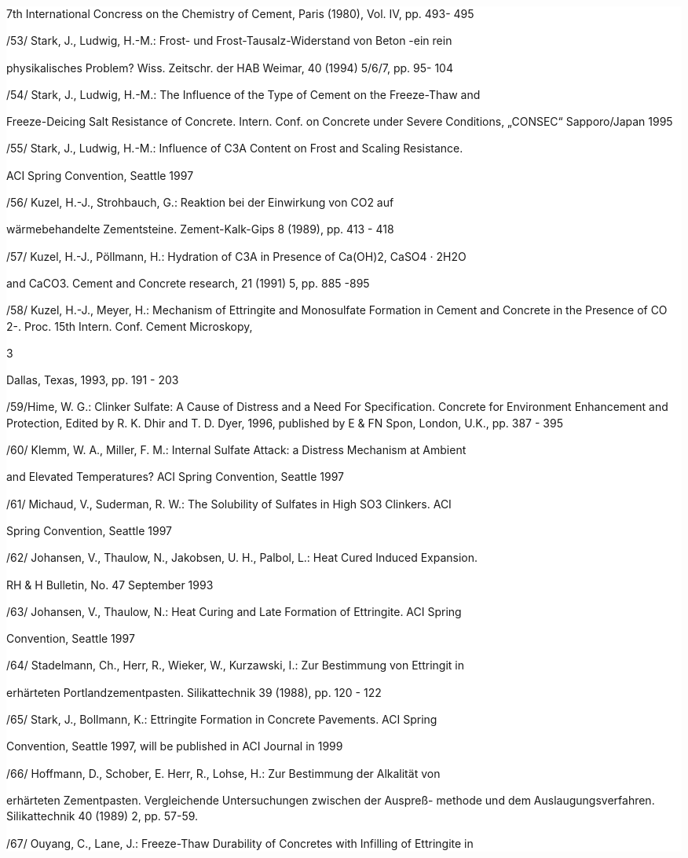 7th International Concress on the Chemistry of Cement, Paris (1980), Vol. IV, pp. 493- 495

/53/  Stark,  J.,  Ludwig,  H.-M.:  Frost-  und  Frost-Tausalz-Widerstand  von  Beton  -ein  rein

physikalisches Problem? Wiss. Zeitschr. der HAB Weimar, 40 (1994) 5/6/7, pp. 95- 104

/54/ Stark, J., Ludwig, H.-M.: The Influence of the Type of Cement on the Freeze-Thaw and

Freeze-Deicing Salt Resistance of Concrete. Intern. Conf. on Concrete under Severe Conditions, „CONSEC“ Sapporo/Japan 1995

/55/ Stark, J., Ludwig, H.-M.: Influence of C3A Content on Frost and Scaling Resistance.

ACI Spring Convention, Seattle 1997

/56/  Kuzel,  H.-J.,  Strohbauch,  G.:  Reaktion  bei  der  Einwirkung  von  CO2  auf

wärmebehandelte Zementsteine. Zement-Kalk-Gips 8 (1989), pp. 413 - 418

/57/ Kuzel, H.-J., Pöllmann, H.: Hydration of C3A in Presence of Ca(OH)2, CaSO4 · 2H2O

and CaCO3. Cement and Concrete research, 21 (1991) 5, pp. 885 -895

/58/ Kuzel, H.-J., Meyer, H.: Mechanism of Ettringite and Monosulfate Formation in Cement and Concrete in the Presence of CO 2-. Proc. 15th Intern. Conf. Cement Microskopy,

3

Dallas, Texas, 1993, pp. 191 - 203

/59/Hime,  W.  G.:  Clinker  Sulfate:  A  Cause  of  Distress  and  a  Need  For  Specification. Concrete for Environment Enhancement and Protection, Edited by R. K. Dhir and T. D. Dyer, 1996, published by E & FN Spon, London, U.K., pp. 387 - 395

/60/ Klemm, W. A., Miller, F. M.: Internal Sulfate Attack: a Distress Mechanism at Ambient

and Elevated Temperatures? ACI Spring Convention, Seattle 1997

/61/ Michaud, V., Suderman, R. W.: The Solubility of Sulfates in High SO3 Clinkers. ACI

Spring Convention, Seattle 1997

/62/ Johansen, V., Thaulow, N., Jakobsen, U. H., Palbol, L.: Heat Cured Induced Expansion.

RH & H Bulletin, No. 47 September 1993

/63/ Johansen, V., Thaulow, N.: Heat Curing and Late Formation of Ettringite. ACI Spring

Convention, Seattle 1997

/64/ Stadelmann, Ch., Herr, R., Wieker, W., Kurzawski, I.: Zur Bestimmung von Ettringit in

erhärteten Portlandzementpasten. Silikattechnik 39 (1988), pp. 120 - 122

/65/  Stark,  J.,  Bollmann,  K.:  Ettringite  Formation  in  Concrete  Pavements.  ACI  Spring

Convention, Seattle 1997, will be published in ACI Journal in 1999

/66/  Hoffmann,  D.,  Schober,  E.  Herr,  R.,  Lohse,  H.:  Zur  Bestimmung  der  Alkalität  von

erhärteten  Zementpasten.  Vergleichende  Untersuchungen  zwischen  der  Auspreß- methode und dem Auslaugungsverfahren. Silikattechnik 40 (1989) 2, pp. 57-59.

/67/ Ouyang, C., Lane, J.: Freeze-Thaw Durability of Concretes with Infilling of Ettringite in
